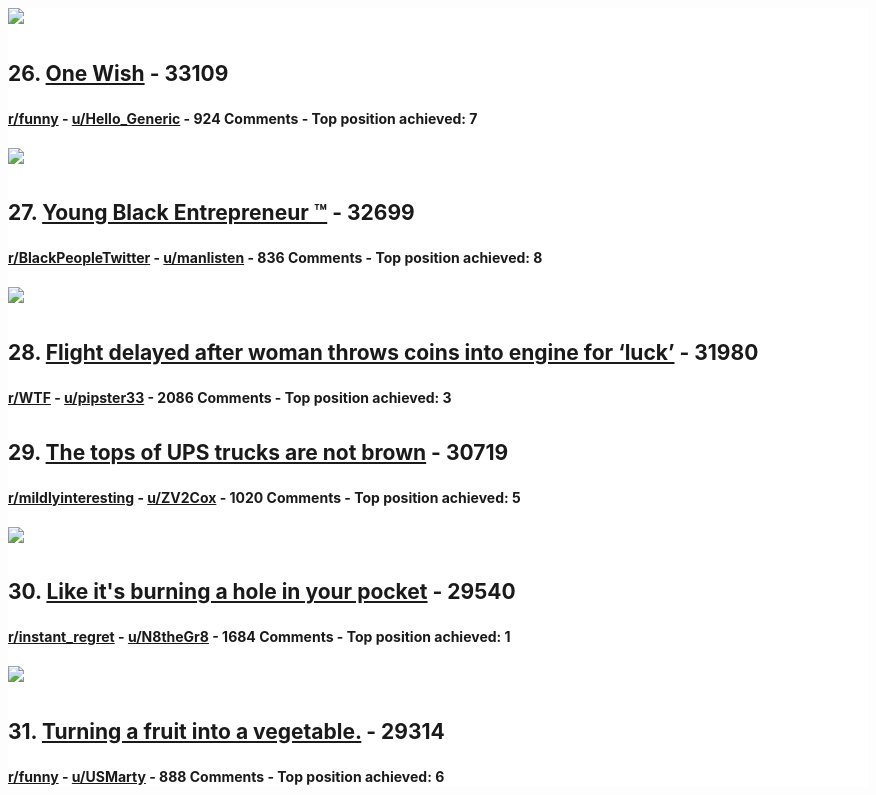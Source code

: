 <a href="https://i.redd.it/w3nt4khyk96z.jpg"><img src="https://b.thumbs.redditmedia.com/tG3EMSmLszI63Azg-o3SpVICJ2muj8UGm1HCyQNVQ7I.jpg"></img></a>

## 26. [One Wish](http://reddit.com/r/funny/comments/6jsu8k/one_wish/) - 33109
#### [r/funny](http://reddit.com/r/funny) - [u/Hello_Generic](http://reddit.com/u/Hello_Generic) - 924 Comments - Top position achieved: 7

<a href="http://i.imgur.com/XDVDQq3.gifv"><img src="https://b.thumbs.redditmedia.com/4iT55Jai4kod1ncZDAR8GwClztwDIneIAgq4xHQFXXY.jpg"></img></a>

## 27. [Young Black Entrepreneur ™](http://reddit.com/r/BlackPeopleTwitter/comments/6jsoii/young_black_entrepreneur/) - 32699
#### [r/BlackPeopleTwitter](http://reddit.com/r/BlackPeopleTwitter) - [u/manlisten](http://reddit.com/u/manlisten) - 836 Comments - Top position achieved: 8

<a href="http://i.imgur.com/3i1kVpq.jpg"><img src="https://a.thumbs.redditmedia.com/u3HLufvngGvh7OHEBDM8FZLRg0-XU5_14h1NojLHL94.jpg"></img></a>

## 28. [Flight delayed after woman throws coins into engine for ‘luck’](http://reddit.com/r/WTF/comments/6jsths/flight_delayed_after_woman_throws_coins_into/) - 31980
#### [r/WTF](http://reddit.com/r/WTF) - [u/pipster33](http://reddit.com/u/pipster33) - 2086 Comments - Top position achieved: 3

## 29. [The tops of UPS trucks are not brown](http://reddit.com/r/mildlyinteresting/comments/6jv2i8/the_tops_of_ups_trucks_are_not_brown/) - 30719
#### [r/mildlyinteresting](http://reddit.com/r/mildlyinteresting) - [u/ZV2Cox](http://reddit.com/u/ZV2Cox) - 1020 Comments - Top position achieved: 5

<a href="https://i.redd.it/nqejz6d5o86z.jpg"><img src="https://a.thumbs.redditmedia.com/_6jUqRhGAW2sArsJ4hKz704a8CsrMywUZkzOXhxEUv0.jpg"></img></a>

## 30. [Like it's burning a hole in your pocket](http://reddit.com/r/instant_regret/comments/6ju0ix/like_its_burning_a_hole_in_your_pocket/) - 29540
#### [r/instant_regret](http://reddit.com/r/instant_regret) - [u/N8theGr8](http://reddit.com/u/N8theGr8) - 1684 Comments - Top position achieved: 1

<a href="https://gfycat.com/OldClosedCapybara"><img src="https://b.thumbs.redditmedia.com/4rhyUBuCbnnT8BUnla2E6Or5zMeajB0Yodz3hkwo-0A.jpg"></img></a>

## 31. [Turning a fruit into a vegetable.](http://reddit.com/r/funny/comments/6js12a/turning_a_fruit_into_a_vegetable/) - 29314
#### [r/funny](http://reddit.com/r/funny) - [u/USMarty](http://reddit.com/u/USMarty) - 888 Comments - Top position achieved: 6
